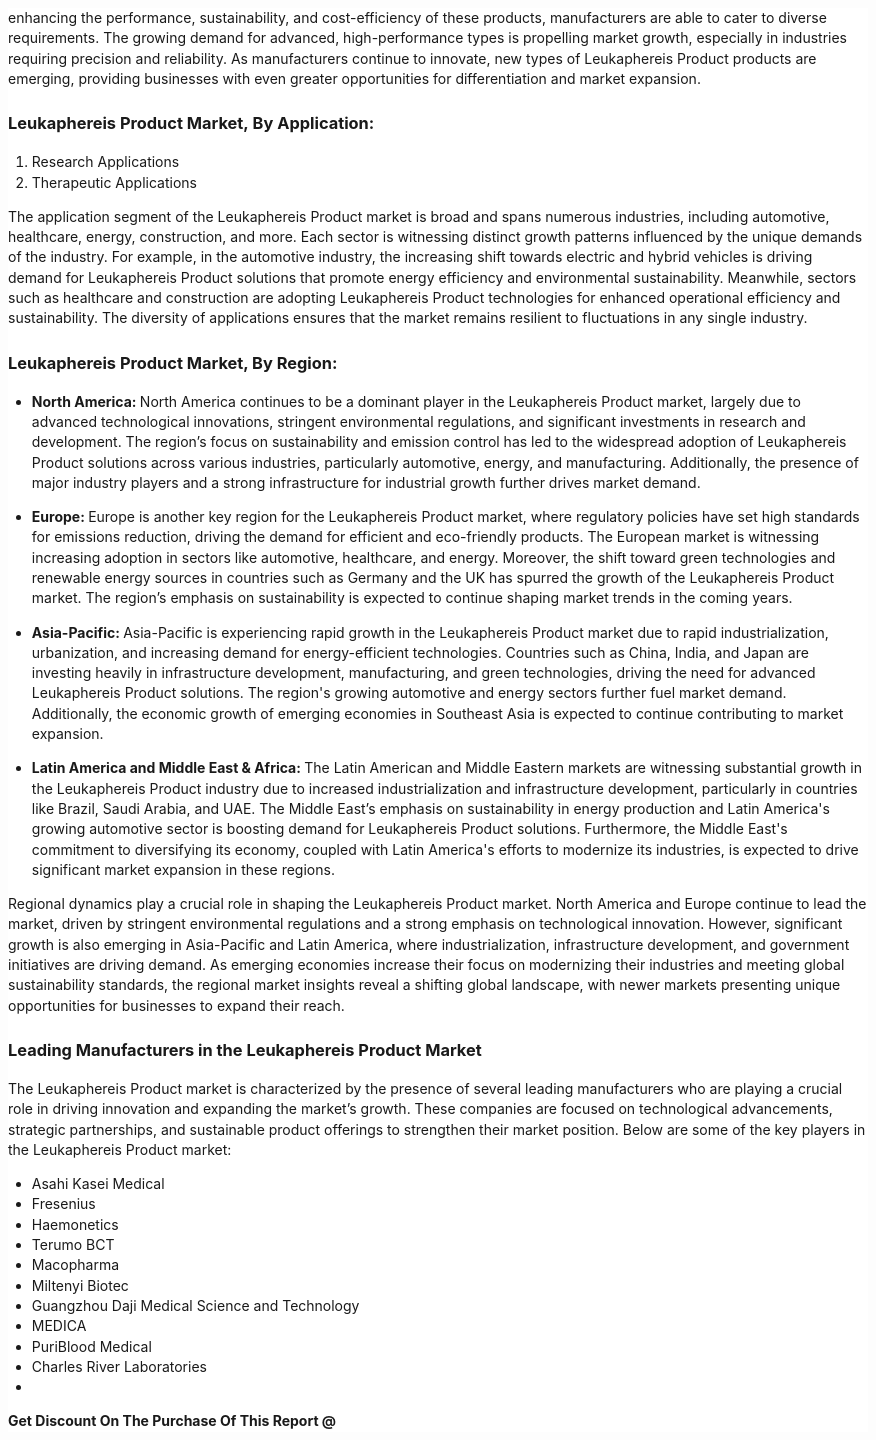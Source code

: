 enhancing the performance, sustainability, and cost-efficiency of these products, manufacturers are able to cater to diverse requirements. The growing demand for advanced, high-performance types is propelling market growth, especially in industries requiring precision and reliability. As manufacturers continue to innovate, new types of Leukaphereis Product products are emerging, providing businesses with even greater opportunities for differentiation and market expansion.</p><h3>Leukaphereis Product Market,&nbsp;By Application:</h3><ol><li>Research Applications<li> Therapeutic Applications</li></ol><p>The application segment of the Leukaphereis Product market is broad and spans numerous industries, including automotive, healthcare, energy, construction, and more. Each sector is witnessing distinct growth patterns influenced by the unique demands of the industry. For example, in the automotive industry, the increasing shift towards electric and hybrid vehicles is driving demand for Leukaphereis Product solutions that promote energy efficiency and environmental sustainability. Meanwhile, sectors such as healthcare and construction are adopting Leukaphereis Product technologies for enhanced operational efficiency and sustainability. The diversity of applications ensures that the market remains resilient to fluctuations in any single industry.</p><h3>Leukaphereis Product Market, By Region:</h3><ul><li><p><strong>North America:&nbsp;</strong>North America continues to be a dominant player in the Leukaphereis Product market, largely due to advanced technological innovations, stringent environmental regulations, and significant investments in research and development. The region&rsquo;s focus on sustainability and emission control has led to the widespread adoption of Leukaphereis Product solutions across various industries, particularly automotive, energy, and manufacturing. Additionally, the presence of major industry players and a strong infrastructure for industrial growth further drives market demand.</p></li><li><p><strong><strong>Europe:&nbsp;</strong></strong>Europe is another key region for the Leukaphereis Product market, where regulatory policies have set high standards for emissions reduction, driving the demand for efficient and eco-friendly products. The European market is witnessing increasing adoption in sectors like automotive, healthcare, and energy. Moreover, the shift toward green technologies and renewable energy sources in countries such as Germany and the UK has spurred the growth of the Leukaphereis Product market. The region&rsquo;s emphasis on sustainability is expected to continue shaping market trends in the coming years.</p></li><li><p><strong><strong>Asia-Pacific:&nbsp;</strong></strong>Asia-Pacific is experiencing rapid growth in the Leukaphereis Product market due to rapid industrialization, urbanization, and increasing demand for energy-efficient technologies. Countries such as China, India, and Japan are investing heavily in infrastructure development, manufacturing, and green technologies, driving the need for advanced Leukaphereis Product solutions. The region's growing automotive and energy sectors further fuel market demand. Additionally, the economic growth of emerging economies in Southeast Asia is expected to continue contributing to market expansion.</p></li><li><p><strong><strong>Latin America and Middle East &amp; Africa:&nbsp;</strong></strong>The Latin American and Middle Eastern markets are witnessing substantial growth in the Leukaphereis Product industry due to increased industrialization and infrastructure development, particularly in countries like Brazil, Saudi Arabia, and UAE. The Middle East&rsquo;s emphasis on sustainability in energy production and Latin America's growing automotive sector is boosting demand for Leukaphereis Product solutions. Furthermore, the Middle East's commitment to diversifying its economy, coupled with Latin America's efforts to modernize its industries, is expected to drive significant market expansion in these regions.</p></li></ul><p>Regional dynamics play a crucial role in shaping the Leukaphereis Product market. North America and Europe continue to lead the market, driven by stringent environmental regulations and a strong emphasis on technological innovation. However, significant growth is also emerging in Asia-Pacific and Latin America, where industrialization, infrastructure development, and government initiatives are driving demand. As emerging economies increase their focus on modernizing their industries and meeting global sustainability standards, the regional market insights reveal a shifting global landscape, with newer markets presenting unique opportunities for businesses to expand their reach.</p><h3><strong>Leading Manufacturers in the Leukaphereis Product Market</strong></h3><p>The Leukaphereis Product market is characterized by the presence of several leading manufacturers who are playing a crucial role in driving innovation and expanding the market&rsquo;s growth. These companies are focused on technological advancements, strategic partnerships, and sustainable product offerings to strengthen their market position. Below are some of the key players in the Leukaphereis Product market:</p></div><div class="article-main__content" data-test-id="publishing-text-block"><ul><li><span class="">Asahi Kasei Medical<li> Fresenius<li> Haemonetics<li> Terumo BCT<li> Macopharma<li> Miltenyi Biotec<li> Guangzhou Daji Medical Science and Technology<li> MEDICA<li> PuriBlood Medical<li> Charles River Laboratories<li> </span></li></ul></div><div class="article-main__content" data-test-id="publishing-text-block"><p><span class="font-[700]"><strong>Get Discount On The Purchase Of This Report @</strong>